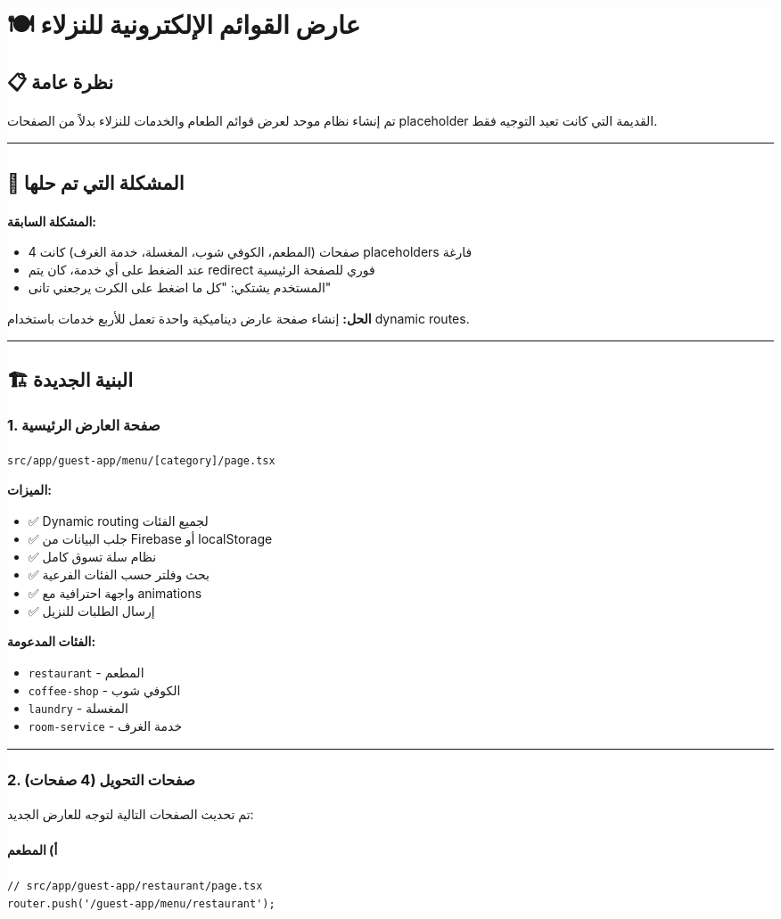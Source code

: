 # 🍽️ عارض القوائم الإلكترونية للنزلاء

## 📋 نظرة عامة

تم إنشاء نظام موحد لعرض قوائم الطعام والخدمات للنزلاء بدلاً من الصفحات placeholder القديمة التي كانت تعيد التوجيه فقط.

---

## 🎯 المشكلة التي تم حلها

**المشكلة السابقة:**
- 4 صفحات (المطعم، الكوفي شوب، المغسلة، خدمة الغرف) كانت placeholders فارغة
- عند الضغط على أي خدمة، كان يتم redirect فوري للصفحة الرئيسية
- المستخدم يشتكي: "كل ما اضغط على الكرت يرجعني تانى"

**الحل:**
إنشاء صفحة عارض ديناميكية واحدة تعمل للأربع خدمات باستخدام dynamic routes.

---

## 🏗️ البنية الجديدة

### 1. **صفحة العارض الرئيسية**
```
src/app/guest-app/menu/[category]/page.tsx
```

**الميزات:**
- ✅ Dynamic routing لجميع الفئات
- ✅ جلب البيانات من Firebase أو localStorage
- ✅ نظام سلة تسوق كامل
- ✅ بحث وفلتر حسب الفئات الفرعية
- ✅ واجهة احترافية مع animations
- ✅ إرسال الطلبات للنزيل

**الفئات المدعومة:**
- `restaurant` - المطعم
- `coffee-shop` - الكوفي شوب
- `laundry` - المغسلة
- `room-service` - خدمة الغرف

---

### 2. **صفحات التحويل (4 صفحات)**

تم تحديث الصفحات التالية لتوجه للعارض الجديد:

#### أ) المطعم
```tsx
// src/app/guest-app/restaurant/page.tsx
router.push('/guest-app/menu/restaurant');
```
